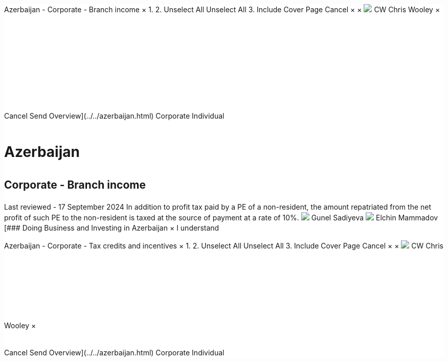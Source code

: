 Azerbaijan - Corporate - Branch income
×
1.
2.
Unselect All
Unselect All
3.
Include Cover Page
Cancel
×
×
![](../../-/media/world-wide-tax-summaries/attachments/global---chris-wooley.ashx%3Frev=ac5e5f3223b34096b1afc2a6009c7320&revision=ac5e5f32-23b3-4096-b1af-c2a6009c7320&hash=859B7ADC84DC2CBEC9760E9E6EE7DE6D0A8BFCDF)
CW
Chris Wooley
×
![](branch-income.html)
######
Cancel
Send
Overview](../../azerbaijan.html)
Corporate
Individual
# Azerbaijan
## Corporate - Branch income
Last reviewed - 17 September 2024
In addition to profit tax paid by a PE of a non-resident, the amount repatriated from the net profit of such PE to the non-resident is taxed at the source of payment at a rate of 10%.
![](../../-/media/world-wide-tax-summaries/azerbaijangunel-sadiyevaazerbaijan--gunel-sadiyevajpg20221219131200944.ashx%3Frev=32cc9b16bb5f44219048d063e78ed39a&revision=32cc9b16-bb5f-4421-9048-d063e78ed39a&hash=89458987A58E2D5778FB450D5D055B27FE9ABA3E)
Gunel Sadiyeva
![](../../-/media/world-wide-tax-summaries/azerbaijanelchin-mammadovazerbaijan--elchin-mammadovjpg20201119102334145.ashx%3Frev=6137afed18144e8b99ff6fcdd5d8c6eb&revision=6137afed-1814-4e8b-99ff-6fcdd5d8c6eb&hash=C845ABE4530DFDD3254DC47A4514613E9B104A49)
Elchin Mammadov
[### Doing Business and Investing in Azerbaijan
×
I understand

Azerbaijan - Corporate - Tax credits and incentives
×
1.
2.
Unselect All
Unselect All
3.
Include Cover Page
Cancel
×
×
![](../../-/media/world-wide-tax-summaries/attachments/global---chris-wooley.ashx%3Frev=ac5e5f3223b34096b1afc2a6009c7320&revision=ac5e5f32-23b3-4096-b1af-c2a6009c7320&hash=859B7ADC84DC2CBEC9760E9E6EE7DE6D0A8BFCDF)
CW
Chris Wooley
×
![](tax-credits-and-incentives.html)
######
Cancel
Send
Overview](../../azerbaijan.html)
Corporate
Individual